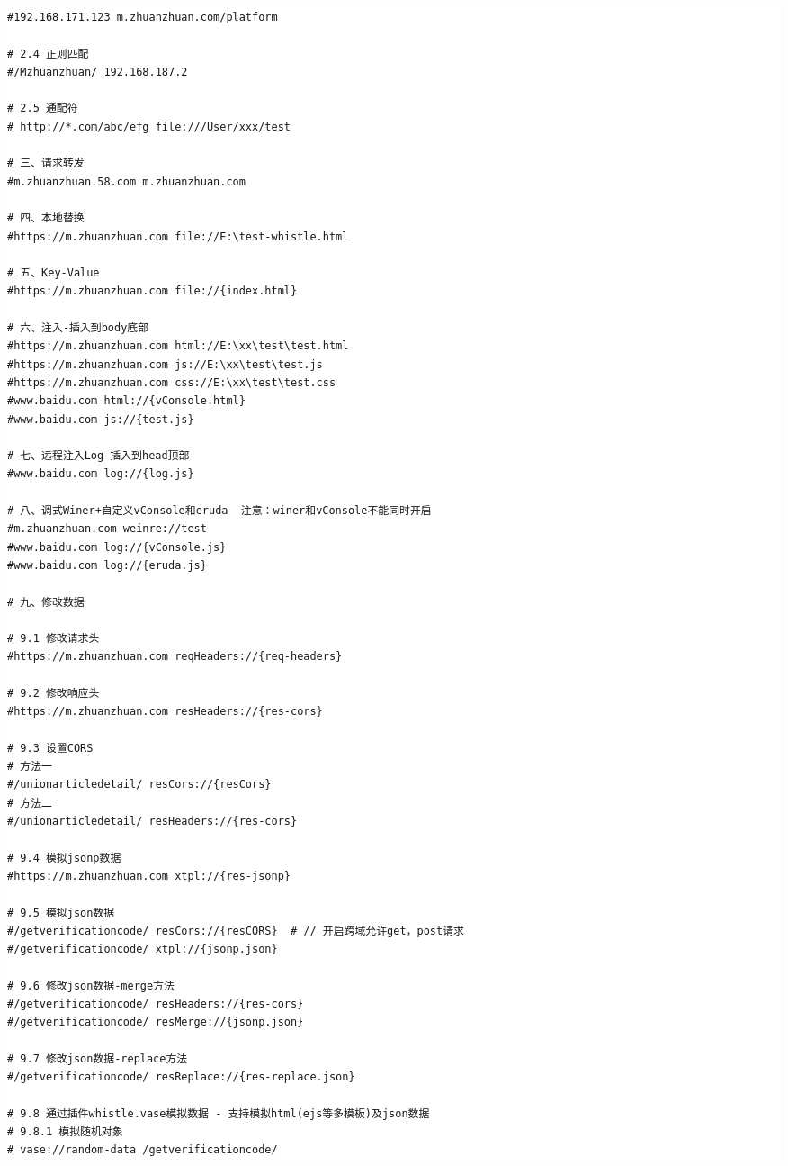```
#192.168.171.123 m.zhuanzhuan.com/platform

# 2.4 正则匹配
#/Mzhuanzhuan/ 192.168.187.2

# 2.5 通配符
# http://*.com/abc/efg file:///User/xxx/test

# 三、请求转发
#m.zhuanzhuan.58.com m.zhuanzhuan.com

# 四、本地替换
#https://m.zhuanzhuan.com file://E:\test-whistle.html

# 五、Key-Value
#https://m.zhuanzhuan.com file://{index.html}

# 六、注入-插入到body底部
#https://m.zhuanzhuan.com html://E:\xx\test\test.html
#https://m.zhuanzhuan.com js://E:\xx\test\test.js
#https://m.zhuanzhuan.com css://E:\xx\test\test.css
#www.baidu.com html://{vConsole.html}
#www.baidu.com js://{test.js}

# 七、远程注入Log-插入到head顶部
#www.baidu.com log://{log.js}

# 八、调式Winer+自定义vConsole和eruda  注意：winer和vConsole不能同时开启
#m.zhuanzhuan.com weinre://test
#www.baidu.com log://{vConsole.js}
#www.baidu.com log://{eruda.js}

# 九、修改数据

# 9.1 修改请求头
#https://m.zhuanzhuan.com reqHeaders://{req-headers}

# 9.2 修改响应头
#https://m.zhuanzhuan.com resHeaders://{res-cors}

# 9.3 设置CORS
# 方法一
#/unionarticledetail/ resCors://{resCors}
# 方法二
#/unionarticledetail/ resHeaders://{res-cors}

# 9.4 模拟jsonp数据
#https://m.zhuanzhuan.com xtpl://{res-jsonp}

# 9.5 模拟json数据
#/getverificationcode/ resCors://{resCORS}  # // 开启跨域允许get，post请求
#/getverificationcode/ xtpl://{jsonp.json}

# 9.6 修改json数据-merge方法
#/getverificationcode/ resHeaders://{res-cors}
#/getverificationcode/ resMerge://{jsonp.json}

# 9.7 修改json数据-replace方法
#/getverificationcode/ resReplace://{res-replace.json}

# 9.8 通过插件whistle.vase模拟数据 - 支持模拟html(ejs等多模板)及json数据
# 9.8.1 模拟随机对象
# vase://random-data /getverificationcode/
```